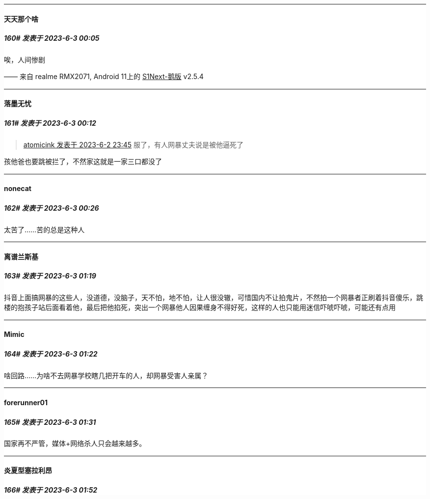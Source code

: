 
*****

####  天天那个啥  
##### 160#       发表于 2023-6-3 00:05

唉，人间惨剧

—— 来自 realme RMX2071, Android 11上的 [S1Next-鹅版](https://github.com/ykrank/S1-Next/releases) v2.5.4

*****

####  落墨无忧  
##### 161#       发表于 2023-6-3 00:12

<blockquote><a href="httphttps://bbs.saraba1st.com/2b/forum.php?mod=redirect&amp;goto=findpost&amp;pid=61097245&amp;ptid=2138092" target="_blank">atomicink 发表于 2023-6-2 23:45</a>
服了，有人网暴丈夫说是被他逼死了</blockquote>
孩他爸也要跳被拦了，不然家这就是一家三口都没了


*****

####  nonecat  
##### 162#       发表于 2023-6-3 00:26

太苦了……苦的总是这种人 


*****

####  离谱兰斯基  
##### 163#       发表于 2023-6-3 01:19

抖音上面搞网暴的这些人，没道德，没脑子，天不怕，地不怕，让人很没辙，可惜国内不让拍鬼片，不然拍一个网暴者正刷着抖音傻乐，跳楼的抱孩子站后面看着他，最后把他掐死，突出一个网暴他人因果缠身不得好死，这样的人也只能用迷信吓唬吓唬，可能还有点用

*****

####  Mimic  
##### 164#       发表于 2023-6-3 01:22

啥回路……为啥不去网暴学校瞎几把开车的人，却网暴受害人亲属？


*****

####  forerunner01  
##### 165#       发表于 2023-6-3 01:31

国家再不严管，媒体+网络杀人只会越来越多。


*****

####  炎夏型塞拉利昂  
##### 166#       发表于 2023-6-3 01:52
